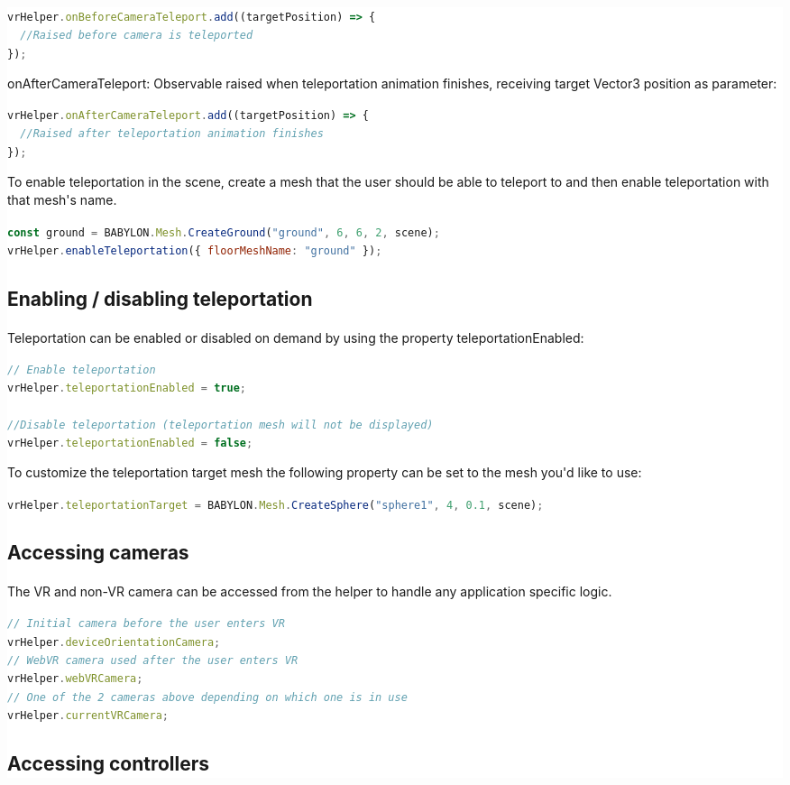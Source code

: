 ```javascript
vrHelper.onBeforeCameraTeleport.add((targetPosition) => {
  //Raised before camera is teleported
});
```

onAfterCameraTeleport: Observable raised when teleportation animation finishes, receiving target Vector3 position as parameter:

```javascript
vrHelper.onAfterCameraTeleport.add((targetPosition) => {
  //Raised after teleportation animation finishes
});
```

To enable teleportation in the scene, create a mesh that the user should be able to teleport to and then enable teleportation with that mesh's name.

```javascript
const ground = BABYLON.Mesh.CreateGround("ground", 6, 6, 2, scene);
vrHelper.enableTeleportation({ floorMeshName: "ground" });
```

## Enabling / disabling teleportation

Teleportation can be enabled or disabled on demand by using the property teleportationEnabled:

```javascript
// Enable teleportation
vrHelper.teleportationEnabled = true;

//Disable teleportation (teleportation mesh will not be displayed)
vrHelper.teleportationEnabled = false;
```

To customize the teleportation target mesh the following property can be set to the mesh you'd like to use:

```javascript
vrHelper.teleportationTarget = BABYLON.Mesh.CreateSphere("sphere1", 4, 0.1, scene);
```

## Accessing cameras

The VR and non-VR camera can be accessed from the helper to handle any application specific logic.

```javascript
// Initial camera before the user enters VR
vrHelper.deviceOrientationCamera;
// WebVR camera used after the user enters VR
vrHelper.webVRCamera;
// One of the 2 cameras above depending on which one is in use
vrHelper.currentVRCamera;
```

## Accessing controllers
